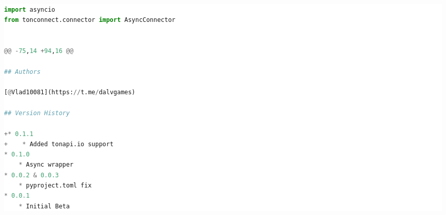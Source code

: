  ```python
 import asyncio
 from tonconnect.connector import AsyncConnector
 
 
@@ -75,14 +94,16 @@
 
 ## Authors
 
 [@Vlad10081](https://t.me/dalvgames)
 
 ## Version History
 
+* 0.1.1
+    * Added tonapi.io support
 * 0.1.0
     * Async wrapper
 * 0.0.2 & 0.0.3
     * pyproject.toml fix
 * 0.0.1
     * Initial Beta
```

